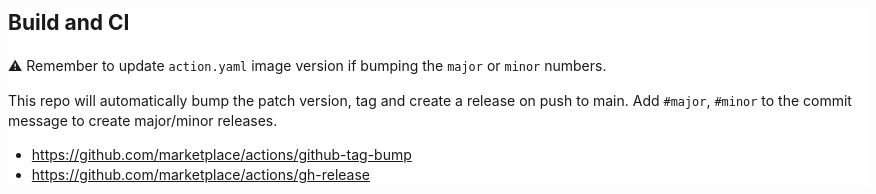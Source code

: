 ## Build and CI

⚠️ Remember to update `action.yaml` image version if bumping the `major` or `minor` numbers.

This repo will automatically bump the patch version, tag and create a release on push to main. Add `#major`, `#minor` to the commit message to create major/minor releases.

- https://github.com/marketplace/actions/github-tag-bump
- https://github.com/marketplace/actions/gh-release
